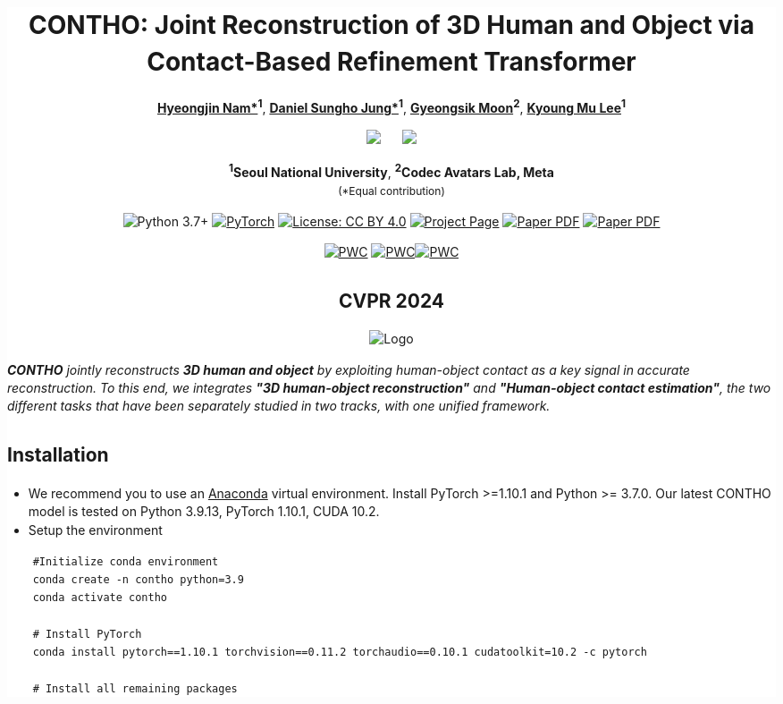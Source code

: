 <div align="center">

# <b>CONTHO</b>: Joint Reconstruction of 3D Human and Object via Contact-Based Refinement Transformer

<b>[Hyeongjin Nam*](https://hygenie1228.simple.ink/)<sup>1</sup></b>, <b>[Daniel Sungho Jung*](https://dqj5182.github.io/)<sup>1</sup></b>, <b>[Gyeongsik Moon](https://mks0601.github.io/)<sup>2</sup></b>, <b>[Kyoung Mu Lee](https://cv.snu.ac.kr/index.php/~kmlee/)<sup>1</sup></b> 

<p align="center">
    <img src="asset/logo_cvlab.png" height=35>
    &nbsp;&nbsp;&nbsp;&nbsp;
    <img src="asset/logo_meta.png" height=35>
</p>

<b><sup>1</sup>Seoul National University</b>, <b><sup>2</sup>Codec Avatars Lab, Meta</b>
</br><span style="font-size:0.86em;">(*Equal contribution)</span>

<a>![Python 3.7+](https://img.shields.io/badge/Python-3.7%2B-brightgreen.svg)</a>
<a href="https://pytorch.org/get-started/locally/"><img alt="PyTorch" src="https://img.shields.io/badge/PyTorch-ee4c2c?logo=pytorch&logoColor=white"></a>
[![License: CC BY 4.0](https://img.shields.io/badge/License-CC%20BY%204.0-lightgrey.svg)](https://creativecommons.org/licenses/by/4.0/)
<a href='https://contho-release.github.io'><img src='https://img.shields.io/badge/Project_Page-CONTHO-green' alt='Project Page'></a>
<a href="https://openaccess.thecvf.com/content/CVPR2024/papers/Nam_Joint_Reconstruction_of_3D_Human_and_Object_via_Contact-Based_Refinement_CVPR_2024_paper.pdf"><img src='https://img.shields.io/badge/Paper-CONTHO-blue' alt='Paper PDF'></a>
<a href="https://arxiv.org/abs/2404.04819"><img src='https://img.shields.io/badge/arXiv-CONTHO-red' alt='Paper PDF'></a>

[![PWC](https://img.shields.io/endpoint.svg?url=https://paperswithcode.com/badge/joint-reconstruction-of-3d-human-and-object/3d-human-reconstruction-on-behave)](https://paperswithcode.com/sota/3d-human-reconstruction-on-behave) [![PWC](https://img.shields.io/endpoint.svg?url=https://paperswithcode.com/badge/joint-reconstruction-of-3d-human-and-object/3d-object-reconstruction-on-behave)](https://paperswithcode.com/sota/3d-object-reconstruction-on-behave)[![PWC](https://img.shields.io/endpoint.svg?url=https://paperswithcode.com/badge/joint-reconstruction-of-3d-human-and-object/contact-detection-on-behave)](https://paperswithcode.com/sota/contact-detection-on-behave) 


<h2>CVPR 2024</h2>

<img src="./asset/teaser.gif" alt="Logo" width="100%">

</div>

_**CONTHO** jointly reconstructs **3D human and object** by exploiting human-object contact as a key signal in accurate reconstruction. To this end, we integrates **"3D human-object reconstruction"** and **"Human-object contact estimation"**, the two different tasks that have been separately studied in two tracks, with one unified framework._
<br/>


## Installation
* We recommend you to use an [Anaconda](https://www.anaconda.com/) virtual environment. Install PyTorch >=1.10.1 and Python >= 3.7.0. Our latest CONTHO model is tested on Python 3.9.13, PyTorch 1.10.1, CUDA 10.2.
* Setup the environment
``` 
    #Initialize conda environment
    conda create -n contho python=3.9
    conda activate contho 

    # Install PyTorch
    conda install pytorch==1.10.1 torchvision==0.11.2 torchaudio==0.10.1 cudatoolkit=10.2 -c pytorch

    # Install all remaining packages
```